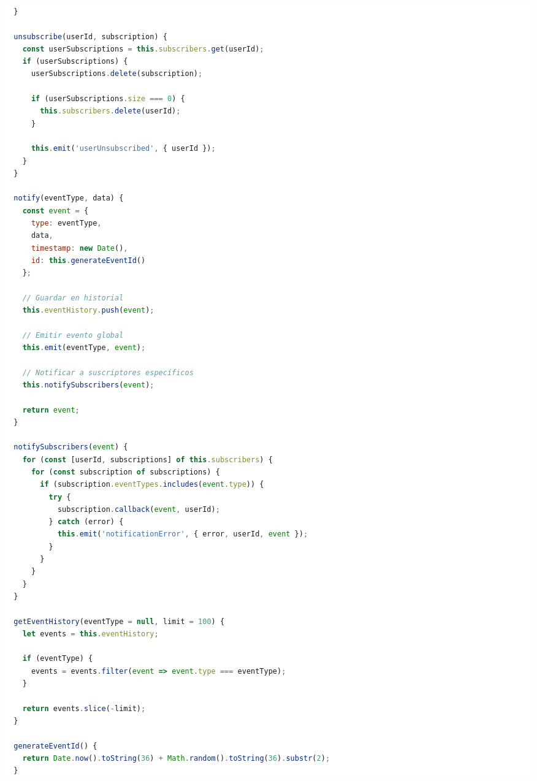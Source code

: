 ```javascript
  }

  unsubscribe(userId, subscription) {
    const userSubscriptions = this.subscribers.get(userId);
    if (userSubscriptions) {
      userSubscriptions.delete(subscription);
      
      if (userSubscriptions.size === 0) {
        this.subscribers.delete(userId);
      }
      
      this.emit('userUnsubscribed', { userId });
    }
  }

  notify(eventType, data) {
    const event = {
      type: eventType,
      data,
      timestamp: new Date(),
      id: this.generateEventId()
    };
    
    // Guardar en historial
    this.eventHistory.push(event);
    
    // Emitir evento global
    this.emit(eventType, event);
    
    // Notificar a suscriptores específicos
    this.notifySubscribers(event);
    
    return event;
  }

  notifySubscribers(event) {
    for (const [userId, subscriptions] of this.subscribers) {
      for (const subscription of subscriptions) {
        if (subscription.eventTypes.includes(event.type)) {
          try {
            subscription.callback(event, userId);
          } catch (error) {
            this.emit('notificationError', { error, userId, event });
          }
        }
      }
    }
  }

  getEventHistory(eventType = null, limit = 100) {
    let events = this.eventHistory;
    
    if (eventType) {
      events = events.filter(event => event.type === eventType);
    }
    
    return events.slice(-limit);
  }

  generateEventId() {
    return Date.now().toString(36) + Math.random().toString(36).substr(2);
  }

```